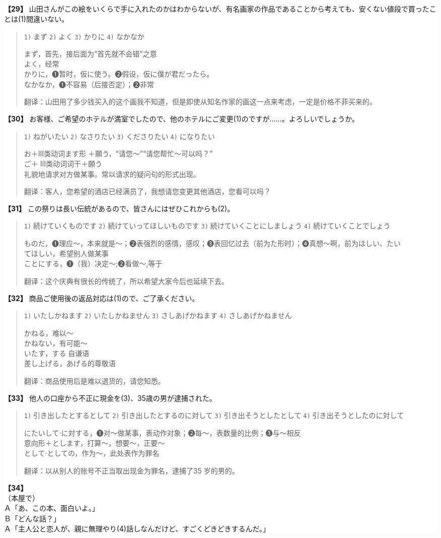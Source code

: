 **【29】** 山田さんがこの絵をいくらで手に入れたのかはわからないが、有名画家の作品であることから考えても、安くない値段で買ったことは(1)間違いない。

> `1)` まず `2)` よく `3)` かりに `4)` なかなか  
>
> まず，首先，接后面为“首先就不会错”之意  
> よく，经常  
> かりに，❶暂时，仮に使う。❷假设，仮に僕が君だったら。  
> なかなか，❶不容易（后接否定）；❷非常  
>
> 翻译：山田用了多少钱买入的这个画我不知道，但是即使从知名作家的画这一点来考虑，一定是价格不菲买来的。  

**【30】** お客様、ご希望のホテルが満室でしたので、他のホテルにご変更(1)のですが……。よろしいでしょうか。

> `1)` ねがいたい `2)` なさりたい `3)` くださりたい `4)` になりたい  
>
> お＋ⅠⅡ类动词ます形 ＋願う，“请您～”“请您帮忙～可以吗？”  
> ご＋ Ⅲ类动词词干＋願う  
> 礼貌地请求对方做某事。常以请求的疑问句的形式出现。  
>
> 翻译：客人，您希望的酒店已经满员了，我想请您变更其他酒店，您看可以吗？  

**【31】** この祭りは長い伝統があるので、皆さんにはぜひこれからも(2)。

> `1)` 続けていくものです `2)` 続けていってほしいものです `3)` 続けていくことにしましょう `4)` 続けていくことでしょう  
>
> ものだ，❶理应～，本来就是～；❷表强烈的感情，感叹；❸表回忆过去（前为た形时）；❹真想～啊，前为ほしい、たい  
> てほしい，希望别人做某事  
> ことにする，❶（我）决定～;❷看做～,等于  
>
> 翻译：这个庆典有很长的传统了，所以希望大家今后也延续下去。  

**【32】** 商品ご使用後の返品対応は(1)ので、ご了承ください。

> `1)` いたしかねます `2)` いたしかねません `3)` さしあげかねます `4)` さしあげかねません  
>
> かねる，难以～  
> かねない，有可能～  
> いたす，する 自谦语  
> 差し上げる，あげる的尊敬语  
>
> 翻译：商品使用后是难以退货的，请您知悉。  

**【33】** 他人の口座から不正に現金を(3)、35歳の男が逮捕された。

> `1)` 引き出したとするとして `2)` 引き出したとするのに対して `3)` 引き出そうとしたとして `4)` 引き出そうとしたのに対して  
>
> にたいして·に対する，❶对～做某事，表动作对象；❷每～，表数量的比例；❸与～相反  
> 意向形＋とします，打算～，想要～，正要～  
> として·としての，作为～，此处表作为罪名  
>
> 翻译：以从别人的账号不正当取出现金为罪名，逮捕了35 岁的男的。  

**【34】**  
（本屋で）  
Ａ「あ、この本、面白いよ。」  
Ｂ「どんな話？」  
Ａ「主人公と恋人が、親に無理やり(4)話しなんだけど、すごくどきどきするんだ。」
